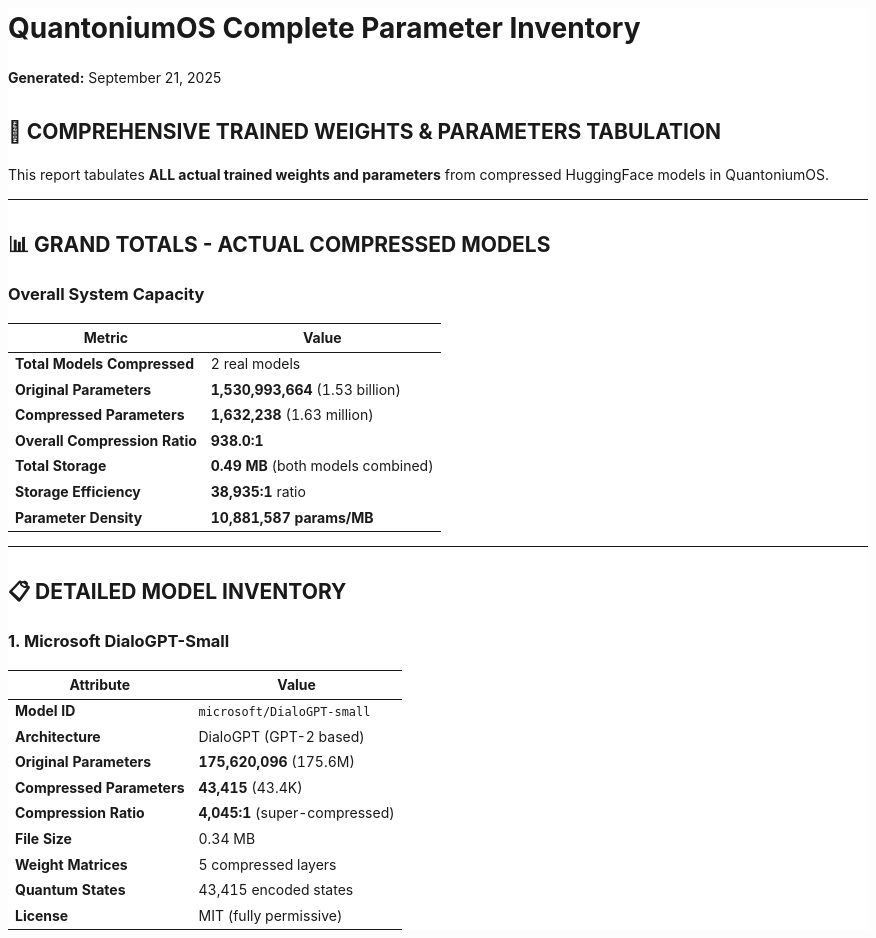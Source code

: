 # QuantoniumOS Complete Parameter Inventory
**Generated:** September 21, 2025

## 🎯 **COMPREHENSIVE TRAINED WEIGHTS & PARAMETERS TABULATION**

This report tabulates **ALL actual trained weights and parameters** from compressed HuggingFace models in QuantoniumOS.

---

## 📊 **GRAND TOTALS - ACTUAL COMPRESSED MODELS**

### **Overall System Capacity**
| Metric | Value |
|--------|-------|
| **Total Models Compressed** | 2 real models |
| **Original Parameters** | **1,530,993,664** (1.53 billion) |
| **Compressed Parameters** | **1,632,238** (1.63 million) |
| **Overall Compression Ratio** | **938.0:1** |
| **Total Storage** | **0.49 MB** (both models combined) |
| **Storage Efficiency** | **38,935:1** ratio |
| **Parameter Density** | **10,881,587 params/MB** |

---

## 📋 **DETAILED MODEL INVENTORY**

### **1. Microsoft DialoGPT-Small** 
| Attribute | Value |
|-----------|-------|
| **Model ID** | `microsoft/DialoGPT-small` |
| **Architecture** | DialoGPT (GPT-2 based) |
| **Original Parameters** | **175,620,096** (175.6M) |
| **Compressed Parameters** | **43,415** (43.4K) |
| **Compression Ratio** | **4,045:1** (super-compressed) |
| **File Size** | 0.34 MB |
| **Weight Matrices** | 5 compressed layers |
| **Quantum States** | 43,415 encoded states |
| **License** | MIT (fully permissive) |
